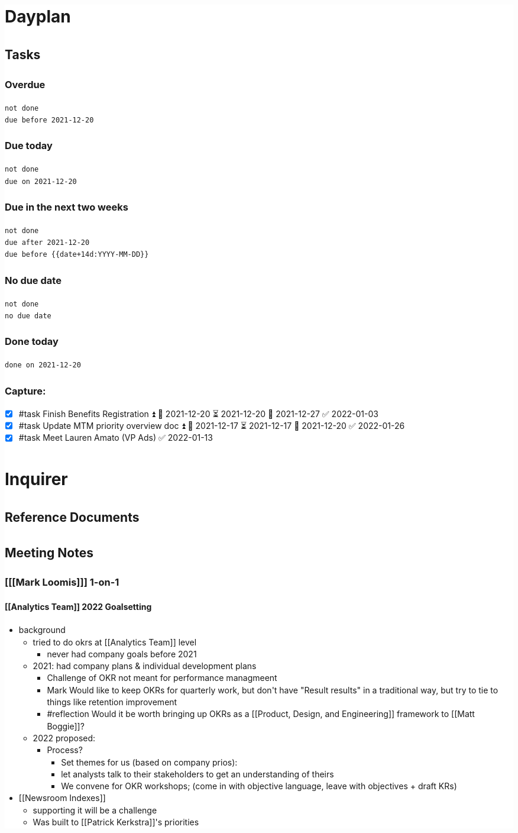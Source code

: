 # Dayplan
## Tasks
### Overdue
```tasks
not done
due before 2021-12-20
```
### Due today
```tasks
not done
due on 2021-12-20
```
### Due in the next two weeks
```tasks
not done
due after 2021-12-20
due before {{date+14d:YYYY-MM-DD}}
```
### No due date
```tasks
not done
no due date
```
### Done today
```tasks
done on 2021-12-20
```
### Capture:
- [x] #task Finish Benefits Registration ⏫ 🛫 2021-12-20 ⏳ 2021-12-20 📅 2021-12-27 ✅ 2022-01-03
- [x] #task Update MTM priority overview doc ⏫ 🛫 2021-12-17 ⏳ 2021-12-17 📅 2021-12-20 ✅ 2022-01-26
- [x] #task Meet Lauren Amato (VP Ads) ✅ 2022-01-13
# Inquirer
## Reference Documents
## Meeting Notes
### [[[Mark Loomis]]] 1-on-1
#### [[Analytics Team]] 2022 Goalsetting
- background
	- tried to do okrs at [[Analytics Team]] level
		- never had company goals before 2021
	- 2021: had company plans & individual development plans
		- Challenge of OKR not meant for performance managmeent
		- Mark Would like to keep OKRs for quarterly work, but don't have "Result results" in a traditional way, but try to tie to things like retention improvement
		- #reflection Would it be worth bringing up OKRs as a [[Product, Design, and Engineering]] framework to [[Matt Boggie]]?
	- 2022 proposed:
		- Process?
			- Set themes for us (based on company prios):
			- let analysts talk to their stakeholders to get an understanding of theirs
			- We convene for OKR workshops; (come in with objective language, leave with objectives + draft KRs)
- [[Newsroom Indexes]]
	- supporting it will be a challenge
	- Was built to [[Patrick Kerkstra]]'s priorities